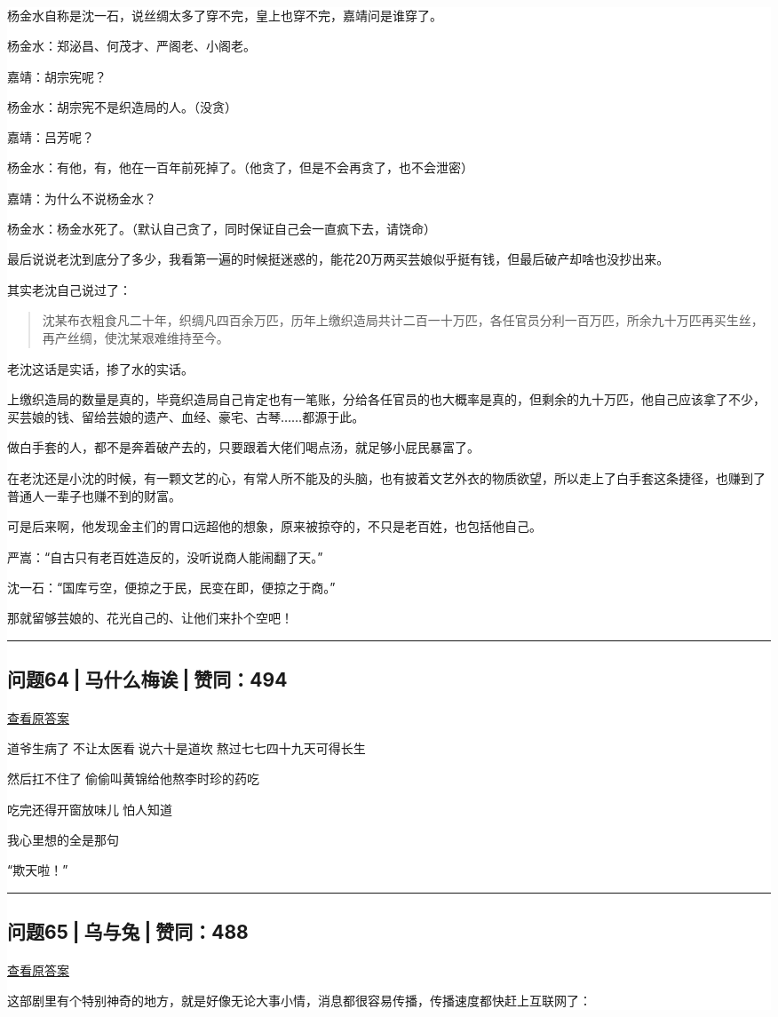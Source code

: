 杨金水自称是沈一石，说丝绸太多了穿不完，皇上也穿不完，嘉靖问是谁穿了。

杨金水：郑泌昌、何茂才、严阁老、小阁老。

嘉靖：胡宗宪呢？

杨金水：胡宗宪不是织造局的人。（没贪）

嘉靖：吕芳呢？

杨金水：有他，有，他在一百年前死掉了。（他贪了，但是不会再贪了，也不会泄密）

嘉靖：为什么不说杨金水？

杨金水：杨金水死了。（默认自己贪了，同时保证自己会一直疯下去，请饶命）

最后说说老沈到底分了多少，我看第一遍的时候挺迷惑的，能花20万两买芸娘似乎挺有钱，但最后破产却啥也没抄出来。

其实老沈自己说过了：

> 沈某布衣粗食凡二十年，织绸凡四百余万匹，历年上缴织造局共计二百一十万匹，各任官员分利一百万匹，所余九十万匹再买生丝，再产丝绸，使沈某艰难维持至今。

老沈这话是实话，掺了水的实话。

上缴织造局的数量是真的，毕竟织造局自己肯定也有一笔账，分给各任官员的也大概率是真的，但剩余的九十万匹，他自己应该拿了不少，买芸娘的钱、留给芸娘的遗产、血经、豪宅、古琴……都源于此。

做白手套的人，都不是奔着破产去的，只要跟着大佬们喝点汤，就足够小屁民暴富了。

在老沈还是小沈的时候，有一颗文艺的心，有常人所不能及的头脑，也有披着文艺外衣的物质欲望，所以走上了白手套这条捷径，也赚到了普通人一辈子也赚不到的财富。

可是后来啊，他发现金主们的胃口远超他的想象，原来被掠夺的，不只是老百姓，也包括他自己。

严嵩：“自古只有老百姓造反的，没听说商人能闹翻了天。”

沈一石：“国库亏空，便掠之于民，民变在即，便掠之于商。”

那就留够芸娘的、花光自己的、让他们来扑个空吧！

---

## 问题64 | 马什么梅诶 | 赞同：494

[查看原答案](https://www.zhihu.com/question/603826224/answer/1909252841689846409)

道爷生病了 不让太医看 说六十是道坎 熬过七七四十九天可得长生

然后扛不住了 偷偷叫黄锦给他熬李时珍的药吃

吃完还得开窗放味儿 怕人知道

我心里想的全是那句

“欺天啦！”

---

## 问题65 | 乌与兔 | 赞同：488

[查看原答案](https://www.zhihu.com/question/603826224/answer/3529578223)

这部剧里有个特别神奇的地方，就是好像无论大事小情，消息都很容易传播，传播速度都快赶上互联网了：
